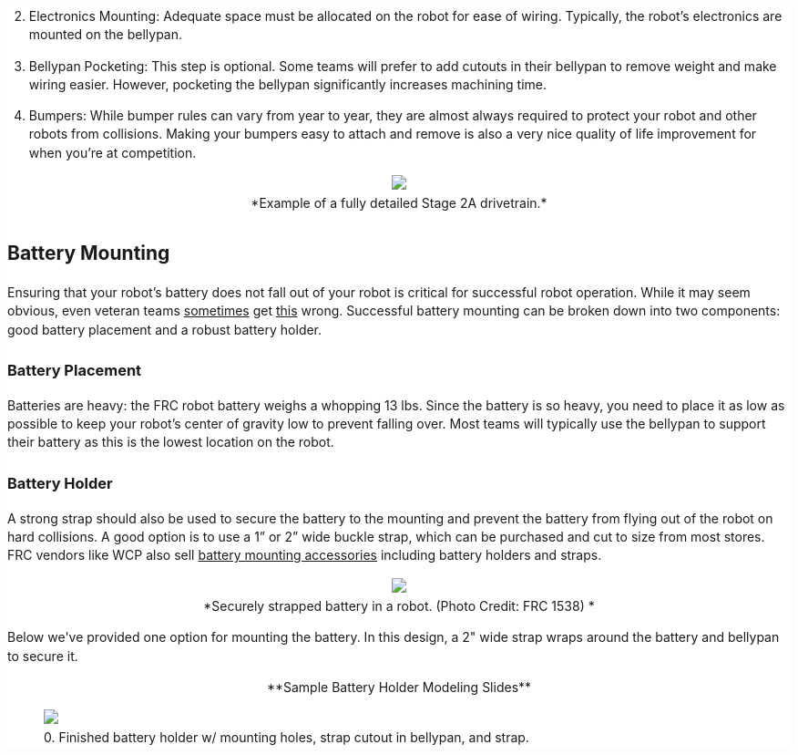 2. Electronics Mounting: Adequate space must be allocated on the robot for ease of wiring. Typically, the robot’s electronics are mounted on the bellypan.

3. Bellypan Pocketing: This step is optional. Some teams will prefer to add cutouts in their bellypan to remove weight and make wiring easier. However, pocketing the bellypan significantly increases machining time.

4. Bumpers: While bumper rules can vary from year to year, they are almost always required to protect your robot and other robots from collisions. Making your bumpers easy to attach and remove is also a very nice quality of life improvement for when you’re at competition.

<center><img src="\img\design-guide\stage2a\2a-FDdt.png" style="width:80%"></center>
<center>*Example of a fully detailed Stage 2A drivetrain.*</center>

## Battery Mounting
Ensuring that your robot’s battery does not fall out of your robot is critical for successful robot operation. While it may seem obvious, even veteran teams [sometimes](https://youtu.be/bhjb3Vw8YHg?si=Bxm7oD5VkmYW7oj0&t=105) get [this](https://youtu.be/bhjb3Vw8YHg?si=Bxm7oD5VkmYW7oj0&t=105) wrong. 
Successful battery mounting can be broken down into two components: good battery placement and a robust battery holder.

### Battery Placement
Batteries are heavy: the FRC robot battery weighs a whopping 13 lbs. Since the battery is so heavy, you need to place it as low as possible to keep your robot’s center of gravity low to prevent falling over. Most teams will typically use the bellypan to support their battery as this is the lowest location on the robot. 

### Battery Holder

A strong strap should also be used to secure the battery to the mounting and prevent the battery from flying out of the robot on hard collisions. A good option is to use a 1” or 2” wide buckle strap, which can be purchased and cut to size from most stores. FRC vendors like WCP also sell [battery mounting accessories](https://wcproducts.com/products/batteries-accessories) including battery holders and straps.

<center><img src="\img\design-guide\stage2a\batt\battStrap.webp" style="width:70%"></center>
<center>*Securely strapped battery in a robot. (Photo Credit: FRC 1538) *</center>

Below we've provided one option for mounting the battery. In this design, a 2" wide strap wraps around the battery and bellypan to secure it. 

<center>**Sample Battery Holder Modeling Slides**</center>

<div class="slideshow-container">


<div id="slide1" class="mySlides fade">
    <figure>
        <img src="/img/design-guide/stage2a/batt/batt1s0.webp" style="width:100%">
        <figcaption>0. Finished battery holder w/ mounting holes, strap cutout in bellypan, and strap.</figcaption>
    </figure>
</div>
